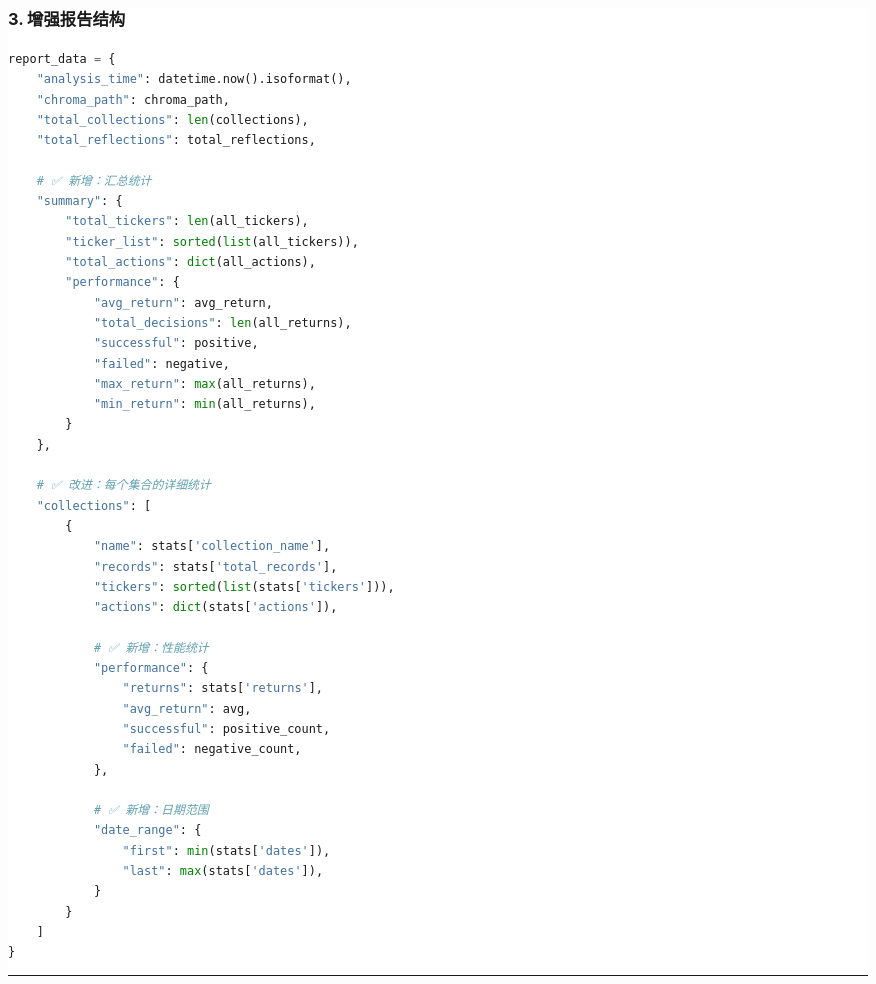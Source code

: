 ### 3. 增强报告结构

```python
report_data = {
    "analysis_time": datetime.now().isoformat(),
    "chroma_path": chroma_path,
    "total_collections": len(collections),
    "total_reflections": total_reflections,
    
    # ✅ 新增：汇总统计
    "summary": {
        "total_tickers": len(all_tickers),
        "ticker_list": sorted(list(all_tickers)),
        "total_actions": dict(all_actions),
        "performance": {
            "avg_return": avg_return,
            "total_decisions": len(all_returns),
            "successful": positive,
            "failed": negative,
            "max_return": max(all_returns),
            "min_return": min(all_returns),
        }
    },
    
    # ✅ 改进：每个集合的详细统计
    "collections": [
        {
            "name": stats['collection_name'],
            "records": stats['total_records'],
            "tickers": sorted(list(stats['tickers'])),
            "actions": dict(stats['actions']),
            
            # ✅ 新增：性能统计
            "performance": {
                "returns": stats['returns'],
                "avg_return": avg,
                "successful": positive_count,
                "failed": negative_count,
            },
            
            # ✅ 新增：日期范围
            "date_range": {
                "first": min(stats['dates']),
                "last": max(stats['dates']),
            }
        }
    ]
}
```

---
